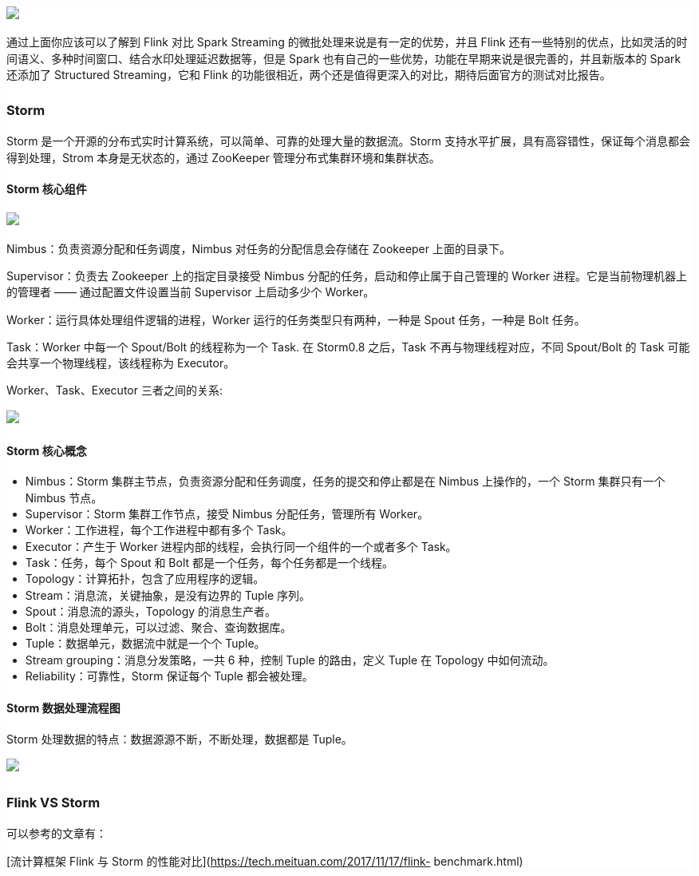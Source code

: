 ![](http://zhisheng-blog.oss-cn-hangzhou.aliyuncs.com/img/2019-07-06-095018.jpg)

通过上面你应该可以了解到 Flink 对比 Spark Streaming 的微批处理来说是有一定的优势，并且 Flink
还有一些特别的优点，比如灵活的时间语义、多种时间窗口、结合水印处理延迟数据等，但是 Spark 也有自己的一些优势，功能在早期来说是很完善的，并且新版本的
Spark 还添加了 Structured Streaming，它和 Flink 的功能很相近，两个还是值得更深入的对比，期待后面官方的测试对比报告。

### Storm

Storm 是一个开源的分布式实时计算系统，可以简单、可靠的处理大量的数据流。Storm 支持水平扩展，具有高容错性，保证每个消息都会得到处理，Strom
本身是无状态的，通过 ZooKeeper 管理分布式集群环境和集群状态。

#### Storm 核心组件

![](http://zhisheng-blog.oss-cn-hangzhou.aliyuncs.com/img/2019-07-06-073606.jpg)

Nimbus：负责资源分配和任务调度，Nimbus 对任务的分配信息会存储在 Zookeeper 上面的目录下。

Supervisor：负责去 Zookeeper 上的指定目录接受 Nimbus 分配的任务，启动和停止属于自己管理的 Worker
进程。它是当前物理机器上的管理者 —— 通过配置文件设置当前 Supervisor 上启动多少个 Worker。

Worker：运行具体处理组件逻辑的进程，Worker 运行的任务类型只有两种，一种是 Spout 任务，一种是 Bolt 任务。

Task：Worker 中每一个 Spout/Bolt 的线程称为一个 Task. 在 Storm0.8 之后，Task 不再与物理线程对应，不同
Spout/Bolt 的 Task 可能会共享一个物理线程，该线程称为 Executor。

Worker、Task、Executor 三者之间的关系:

![](http://zhisheng-blog.oss-cn-hangzhou.aliyuncs.com/img/2019-07-06-084215.jpg)

#### Storm 核心概念

  * Nimbus：Storm 集群主节点，负责资源分配和任务调度，任务的提交和停止都是在 Nimbus 上操作的，一个 Storm 集群只有一个 Nimbus 节点。
  * Supervisor：Storm 集群工作节点，接受 Nimbus 分配任务，管理所有 Worker。
  * Worker：工作进程，每个工作进程中都有多个 Task。
  * Executor：产生于 Worker 进程内部的线程，会执行同一个组件的一个或者多个 Task。
  * Task：任务，每个 Spout 和 Bolt 都是一个任务，每个任务都是一个线程。
  * Topology：计算拓扑，包含了应用程序的逻辑。
  * Stream：消息流，关键抽象，是没有边界的 Tuple 序列。
  * Spout：消息流的源头，Topology 的消息生产者。
  * Bolt：消息处理单元，可以过滤、聚合、查询数据库。 
  * Tuple：数据单元，数据流中就是一个个 Tuple。 
  * Stream grouping：消息分发策略，一共 6 种，控制 Tuple 的路由，定义 Tuple 在 Topology 中如何流动。
  * Reliability：可靠性，Storm 保证每个 Tuple 都会被处理。

#### Storm 数据处理流程图

Storm 处理数据的特点：数据源源不断，不断处理，数据都是 Tuple。

![](http://zhisheng-blog.oss-cn-hangzhou.aliyuncs.com/img/2019-07-06-092330.jpg)

### Flink VS Storm

可以参考的文章有：

[流计算框架 Flink 与 Storm 的性能对比](https://tech.meituan.com/2017/11/17/flink-
benchmark.html)
